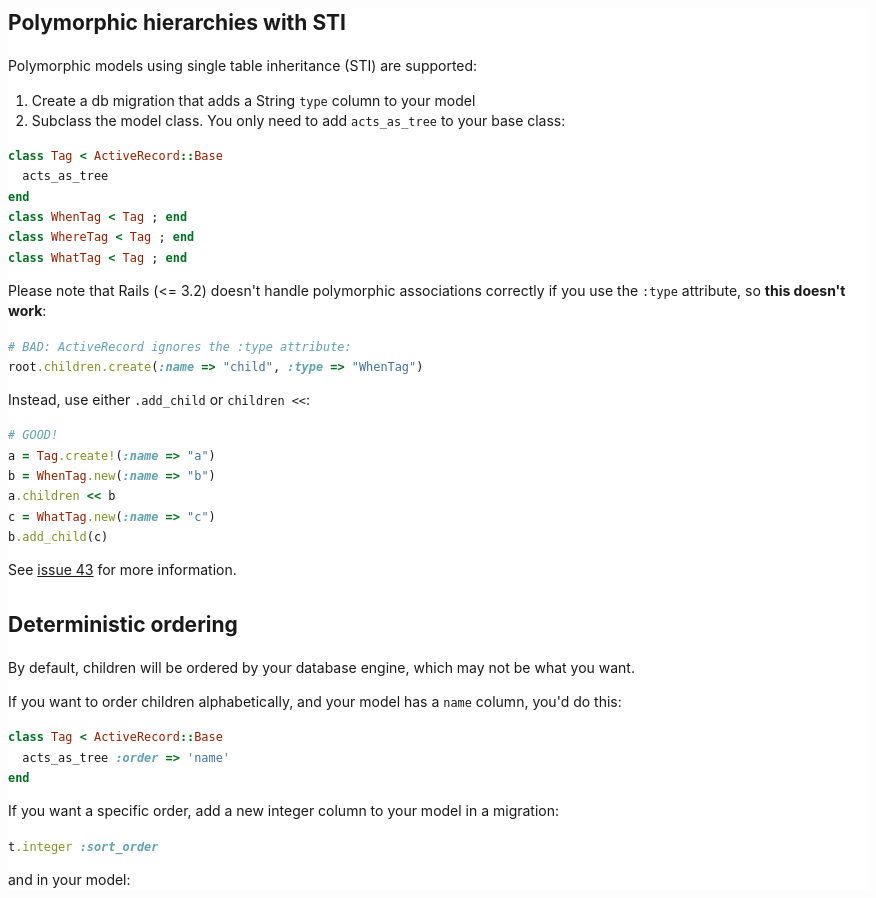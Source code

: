 ## Polymorphic hierarchies with STI

Polymorphic models using single table inheritance (STI) are supported:

1. Create a db migration that adds a String ```type``` column to your model
2. Subclass the model class. You only need to add ```acts_as_tree``` to your base class:

```ruby
class Tag < ActiveRecord::Base
  acts_as_tree
end
class WhenTag < Tag ; end
class WhereTag < Tag ; end
class WhatTag < Tag ; end
```

Please note that Rails (<= 3.2) doesn't handle polymorphic associations correctly if
you use the ```:type``` attribute, so **this doesn't work**:

```ruby
# BAD: ActiveRecord ignores the :type attribute:
root.children.create(:name => "child", :type => "WhenTag")
```

Instead, use either ```.add_child``` or ```children <<```:

```ruby
# GOOD!
a = Tag.create!(:name => "a")
b = WhenTag.new(:name => "b")
a.children << b
c = WhatTag.new(:name => "c")
b.add_child(c)
```

See [issue 43](https://github.com/mceachen/closure_tree/issues/43) for more information.

## Deterministic ordering

By default, children will be ordered by your database engine, which may not be what you want.

If you want to order children alphabetically, and your model has a ```name``` column, you'd do this:

```ruby
class Tag < ActiveRecord::Base
  acts_as_tree :order => 'name'
end
```

If you want a specific order, add a new integer column to your model in a migration:

```ruby
t.integer :sort_order
```

and in your model:
